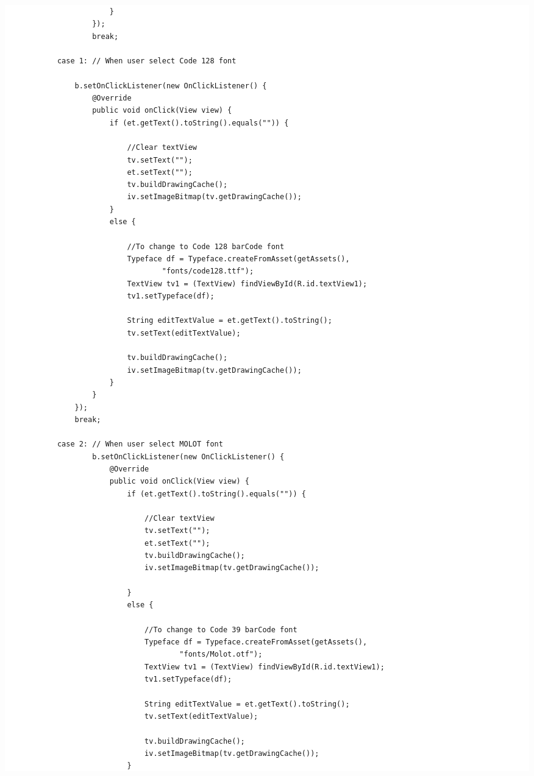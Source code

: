 ```
                        }
                    });
                    break;

            case 1: // When user select Code 128 font

                b.setOnClickListener(new OnClickListener() {      
                    @Override     
                    public void onClick(View view) {          
                        if (et.getText().toString().equals("")) {

                            //Clear textView
                            tv.setText("");          
                            et.setText("");
                            tv.buildDrawingCache();
                            iv.setImageBitmap(tv.getDrawingCache());
                        }
                        else { 

                            //To change to Code 128 barCode font
                            Typeface df = Typeface.createFromAsset(getAssets(),                 
                                    "fonts/code128.ttf");         
                            TextView tv1 = (TextView) findViewById(R.id.textView1);         
                            tv1.setTypeface(df);

                            String editTextValue = et.getText().toString();            
                            tv.setText(editTextValue);

                            tv.buildDrawingCache();
                            iv.setImageBitmap(tv.getDrawingCache());
                        }          
                    }
                });
                break;

            case 2: // When user select MOLOT font
                    b.setOnClickListener(new OnClickListener() {      
                        @Override     
                        public void onClick(View view) {          
                            if (et.getText().toString().equals("")) {

                                //Clear textView
                                tv.setText("");          
                                et.setText("");
                                tv.buildDrawingCache();
                                iv.setImageBitmap(tv.getDrawingCache());

                            }
                            else { 

                                //To change to Code 39 barCode font
                                Typeface df = Typeface.createFromAsset(getAssets(),                 
                                        "fonts/Molot.otf");         
                                TextView tv1 = (TextView) findViewById(R.id.textView1);         
                                tv1.setTypeface(df);

                                String editTextValue = et.getText().toString();            
                                tv.setText(editTextValue);

                                tv.buildDrawingCache();
                                iv.setImageBitmap(tv.getDrawingCache());
                            }          
```